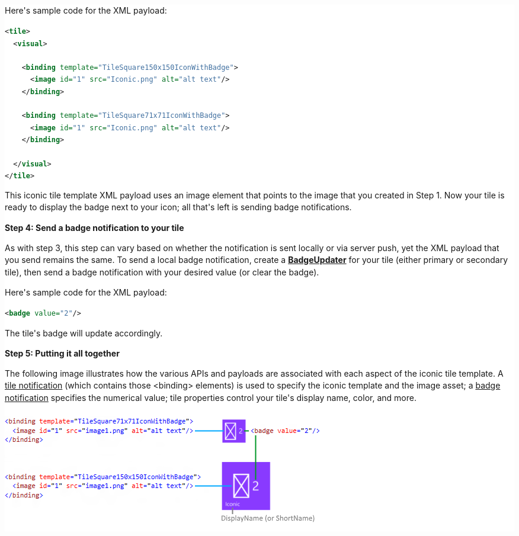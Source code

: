 Here's sample code for the XML payload:

```xml
<tile>
  <visual>

    <binding template="TileSquare150x150IconWithBadge">
      <image id="1" src="Iconic.png" alt="alt text"/>
    </binding>
    
    <binding template="TileSquare71x71IconWithBadge">
      <image id="1" src="Iconic.png" alt="alt text"/>
    </binding>

  </visual>
</tile>
```

This iconic tile template XML payload uses an image element that points to the image that you created in Step 1. Now your tile is ready to display the badge next to your icon; all that's left is sending badge notifications.

**Step 4: Send a badge notification to your tile**

As with step 3, this step can vary based on whether the notification is sent locally or via server push, yet the XML payload that you send remains the same. To send a local badge notification, create a [**BadgeUpdater**](https://msdn.microsoft.com/library/windows/apps/br208537) for your tile (either primary or secondary tile), then send a badge notification with your desired value (or clear the badge).

Here's sample code for the XML payload:

```xml
<badge value="2"/>
```

The tile's badge will update accordingly.

**Step 5: Putting it all together**

The following image illustrates how the various APIs and payloads are associated with each aspect of the iconic tile template. A [tile notification](https://msdn.microsoft.com/library/windows/apps/hh779724) (which contains those &lt;binding&gt; elements) is used to specify the iconic template and the image asset; a [badge notification](https://msdn.microsoft.com/library/windows/apps/hh779719) specifies the numerical value; tile properties control your tile's display name, color, and more.

![apis and payloads associated with the iconic tile template](images/iconic-template-properties-info.png)
